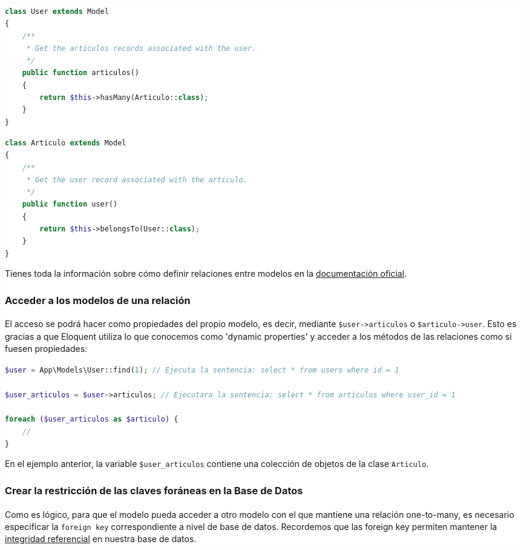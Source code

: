 ```php
class User extends Model
{
    /**
     * Get the articulos records associated with the user.
     */
    public function articulos()
    {
        return $this->hasMany(Articulo::class);
    }
}
```

```php
class Articulo extends Model
{
    /**
     * Get the user record associated with the articulo.
     */
    public function user()
    {
        return $this->belongsTo(User::class);
    }
}
```
Tienes toda la información sobre cómo definir relaciones entre modelos en la [documentación oficial](https://laravel.com/docs/9.x/eloquent-relationships).

### Acceder a los modelos de una relación
El acceso se podrá hacer como propiedades del propio modelo, es decir, mediante `$user->articulos` o `$articulo->user`. Esto es gracias a que Eloquent utiliza lo que conocemos como 'dynamic properties' y acceder a los métodos de las relaciones como si fuesen propiedades:

```php
$user = App\Models\User::find(1); // Ejecuta la sentencia: select * from users where id = 1

$user_articulos = $user->articulos; // Ejecutara la sentencia: select * from articulos where user_id = 1

foreach ($user_articulos as $articulo) {
    //
}
```

En el ejemplo anterior, la variable `$user_articulos` contiene una colección de objetos de la clase `Articulo`. 

### Crear la restricción de las claves foráneas en la Base de Datos
Como es lógico, para que el modelo pueda acceder a otro modelo con el que mantiene una relación one-to-many, es necesario especificar la `foreign key` correspondiente a nivel de base de datos. Recordemos que las foreign key permiten mantener la [integridad referencial](https://es.wikipedia.org/wiki/Integridad_referencial) en nuestra base de datos.

